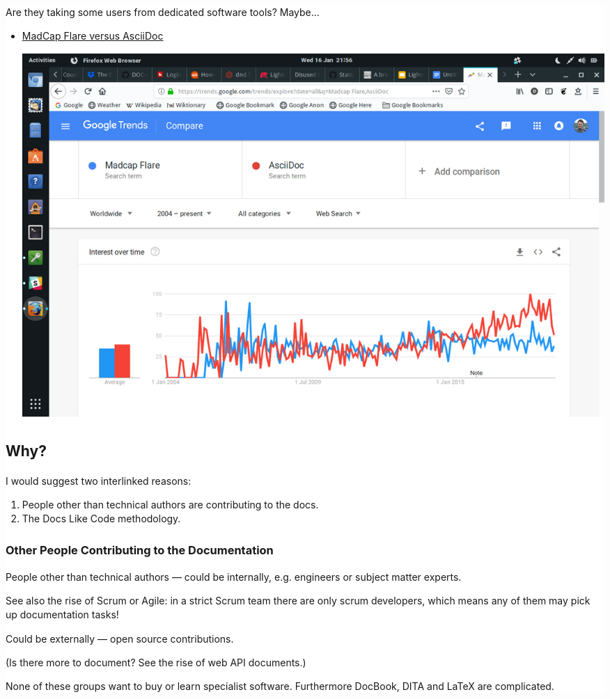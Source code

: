 Are they taking some users from dedicated software tools? Maybe...

* [MadCap Flare versus AsciiDoc](https://trends.google.com/trends/explore?date=all&q=Madcap%20Flare,AsciiDoc)

  ![Screenshot of Google Trends graph, suggesting that since 2004, interest in Madcap Flare has remained steady, but interest in AsciiDoc has increased and is now slightly greater](Trends/flare-asciidoc.png)

## Why?

I would suggest two interlinked reasons:

1. People other than technical authors are contributing to the docs.
2. The Docs Like Code methodology.

### Other People Contributing to the Documentation

People other than technical authors — could be internally, e.g. engineers or subject matter experts.

See also the rise of Scrum or Agile: in a strict Scrum team there are only scrum developers, which means any of them may pick up documentation tasks!

Could be externally — open source contributions.

(Is there more to document? See the rise of web API documents.)

None of these groups want to buy or learn specialist software. Furthermore DocBook, DITA and LaTeX are complicated.
